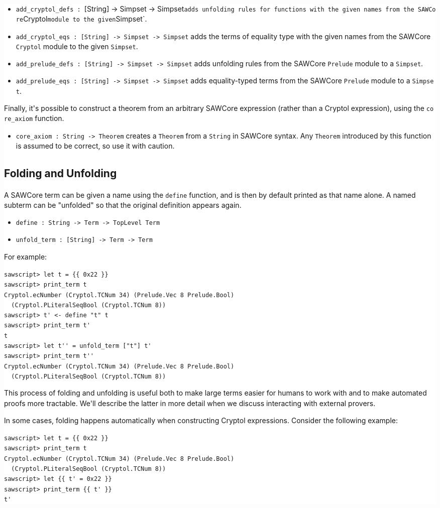 * `add_cryptol_defs : `[String] -> Simpset -> Simpset` adds unfolding
rules for functions with the given names from the SAWCore `Cryptol` module
to the given `Simpset`.

* `add_cryptol_eqs : [String] -> Simpset -> Simpset` adds the terms of
equality type with the given names from the SAWCore `Cryptol` module to
the given `Simpset`.

* `add_prelude_defs : [String] -> Simpset -> Simpset` adds unfolding
rules from the SAWCore `Prelude` module to a `Simpset`.

* `add_prelude_eqs : [String] -> Simpset -> Simpset` adds equality-typed
terms from the SAWCore `Prelude` module to a `Simpset`.

Finally, it's possible to construct a theorem from an arbitrary SAWCore
expression (rather than a Cryptol expression), using the `core_axiom`
function.

* `core_axiom : String -> Theorem` creates a `Theorem` from a `String`
in SAWCore syntax. Any `Theorem` introduced by this function is assumed
to be correct, so use it with caution.

## Folding and Unfolding

A SAWCore term can be given a name using the `define` function, and is
then by default printed as that name alone. A named subterm can be
"unfolded" so that the original definition appears again.

* `define : String -> Term -> TopLevel Term`

* `unfold_term : [String] -> Term -> Term`

For example:

~~~~
sawscript> let t = {{ 0x22 }}
sawscript> print_term t
Cryptol.ecNumber (Cryptol.TCNum 34) (Prelude.Vec 8 Prelude.Bool)
  (Cryptol.PLiteralSeqBool (Cryptol.TCNum 8))
sawscript> t' <- define "t" t
sawscript> print_term t'
t
sawscript> let t'' = unfold_term ["t"] t'
sawscript> print_term t''
Cryptol.ecNumber (Cryptol.TCNum 34) (Prelude.Vec 8 Prelude.Bool)
  (Cryptol.PLiteralSeqBool (Cryptol.TCNum 8))
~~~~

This process of folding and unfolding is useful both to make large terms
easier for humans to work with and to make automated proofs more
tractable. We'll describe the latter in more detail when we discuss
interacting with external provers.

In some cases, folding happens automatically when constructing Cryptol
expressions. Consider the following example:

~~~~
sawscript> let t = {{ 0x22 }}
sawscript> print_term t
Cryptol.ecNumber (Cryptol.TCNum 34) (Prelude.Vec 8 Prelude.Bool)
  (Cryptol.PLiteralSeqBool (Cryptol.TCNum 8))
sawscript> let {{ t' = 0x22 }}
sawscript> print_term {{ t' }}
t'
~~~~


[^1]: https://clang.llvm.org/docs/UsersManual.html#controlling-code-generation
[^2]: https://libcxx.llvm.org/docs/BuildingLibcxx.html
[^3]: https://github.com/travitch/whole-program-llvm